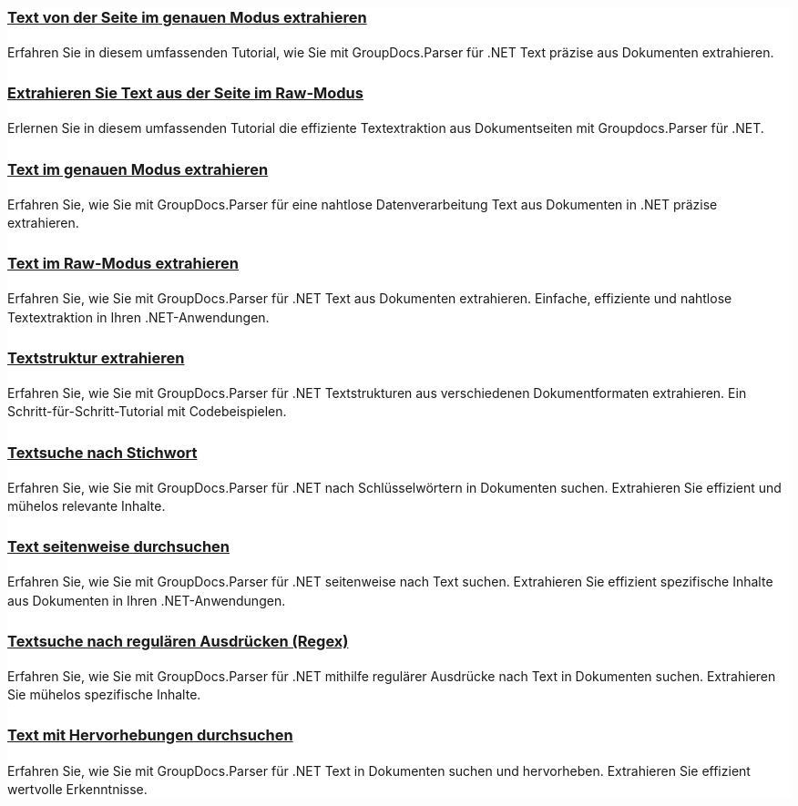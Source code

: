 ### [Text von der Seite im genauen Modus extrahieren](./extract-text-from-page-in-accurate-mode/)
Erfahren Sie in diesem umfassenden Tutorial, wie Sie mit GroupDocs.Parser für .NET Text präzise aus Dokumenten extrahieren.
### [Extrahieren Sie Text aus der Seite im Raw-Modus](./extract-text-from-page-in-raw-mode/)
Erlernen Sie in diesem umfassenden Tutorial die effiziente Textextraktion aus Dokumentseiten mit Groupdocs.Parser für .NET.
### [Text im genauen Modus extrahieren](./extract-text-in-accurate-mode/)
Erfahren Sie, wie Sie mit GroupDocs.Parser für eine nahtlose Datenverarbeitung Text aus Dokumenten in .NET präzise extrahieren.
### [Text im Raw-Modus extrahieren](./extract-text-in-raw-mode/)
Erfahren Sie, wie Sie mit GroupDocs.Parser für .NET Text aus Dokumenten extrahieren. Einfache, effiziente und nahtlose Textextraktion in Ihren .NET-Anwendungen.
### [Textstruktur extrahieren](./extract-text-structure/)
Erfahren Sie, wie Sie mit GroupDocs.Parser für .NET Textstrukturen aus verschiedenen Dokumentformaten extrahieren. Ein Schritt-für-Schritt-Tutorial mit Codebeispielen.
### [Textsuche nach Stichwort](./search-text-by-keyword/)
Erfahren Sie, wie Sie mit GroupDocs.Parser für .NET nach Schlüsselwörtern in Dokumenten suchen. Extrahieren Sie effizient und mühelos relevante Inhalte.
### [Text seitenweise durchsuchen](./search-text-by-pages/)
Erfahren Sie, wie Sie mit GroupDocs.Parser für .NET seitenweise nach Text suchen. Extrahieren Sie effizient spezifische Inhalte aus Dokumenten in Ihren .NET-Anwendungen.
### [Textsuche nach regulären Ausdrücken (Regex)](./search-text-by-regex/)
Erfahren Sie, wie Sie mit GroupDocs.Parser für .NET mithilfe regulärer Ausdrücke nach Text in Dokumenten suchen. Extrahieren Sie mühelos spezifische Inhalte.
### [Text mit Hervorhebungen durchsuchen](./search-text-with-highlights/)
Erfahren Sie, wie Sie mit GroupDocs.Parser für .NET Text in Dokumenten suchen und hervorheben. Extrahieren Sie effizient wertvolle Erkenntnisse.